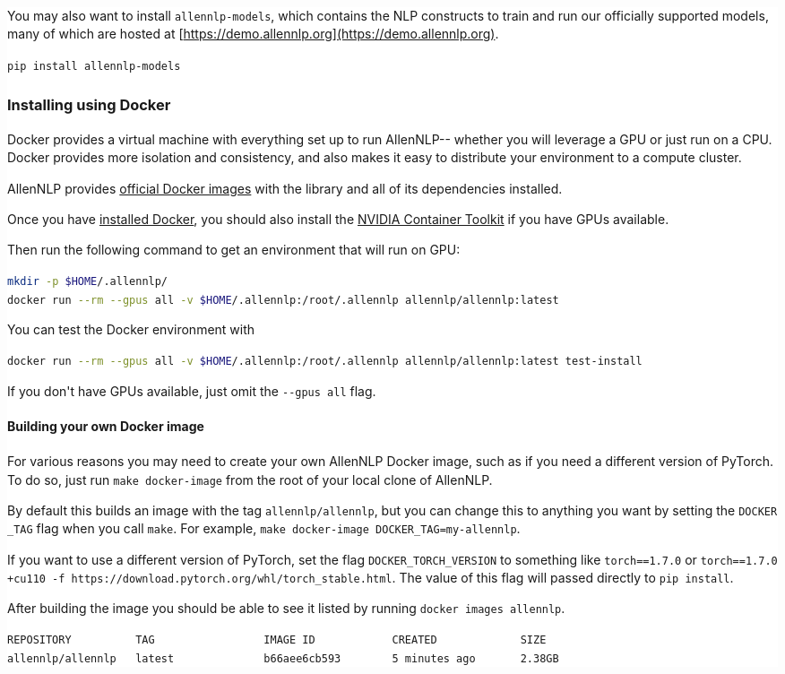 You may also want to install `allennlp-models`, which contains the NLP constructs to train and run our officially
supported models, many of which are hosted at [https://demo.allennlp.org](https://demo.allennlp.org).

```bash
pip install allennlp-models
```

### Installing using Docker

Docker provides a virtual machine with everything set up to run AllenNLP--
whether you will leverage a GPU or just run on a CPU.  Docker provides more
isolation and consistency, and also makes it easy to distribute your
environment to a compute cluster.

AllenNLP provides [official Docker images](https://hub.docker.com/r/allennlp/allennlp) with the library and all of its dependencies installed.

Once you have [installed Docker](https://docs.docker.com/engine/installation/),
you should also install the [NVIDIA Container Toolkit](https://github.com/NVIDIA/nvidia-docker)
if you have GPUs available.

Then run the following command to get an environment that will run on GPU:

```bash
mkdir -p $HOME/.allennlp/
docker run --rm --gpus all -v $HOME/.allennlp:/root/.allennlp allennlp/allennlp:latest
```

You can test the Docker environment with

```bash
docker run --rm --gpus all -v $HOME/.allennlp:/root/.allennlp allennlp/allennlp:latest test-install 
```

If you don't have GPUs available, just omit the `--gpus all` flag.

#### Building your own Docker image

For various reasons you may need to create your own AllenNLP Docker image, such as if you need a different version
of PyTorch. To do so, just run `make docker-image` from the root of your local clone of AllenNLP.

By default this builds an image with the tag `allennlp/allennlp`, but you can change this to anything you want
by setting the `DOCKER_TAG` flag when you call `make`. For example,
`make docker-image DOCKER_TAG=my-allennlp`.

If you want to use a different version of PyTorch, set the flag `DOCKER_TORCH_VERSION` to something like
`torch==1.7.0` or `torch==1.7.0+cu110 -f https://download.pytorch.org/whl/torch_stable.html`.
The value of this flag will passed directly to `pip install`.

After building the image you should be able to see it listed by running `docker images allennlp`.

```
REPOSITORY          TAG                 IMAGE ID            CREATED             SIZE
allennlp/allennlp   latest              b66aee6cb593        5 minutes ago       2.38GB
```

